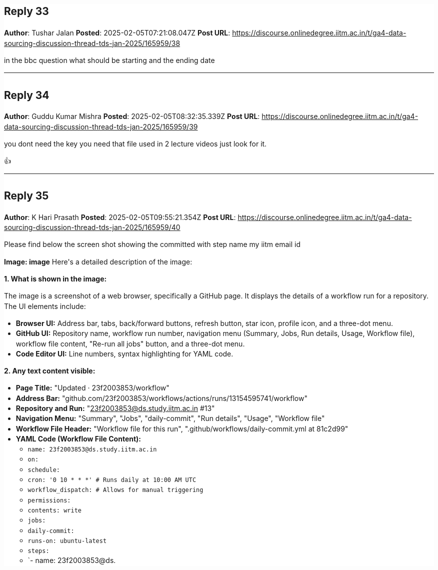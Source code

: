 ## Reply 33
**Author**: Tushar Jalan 
**Posted**: 2025-02-05T07:21:08.047Z
**Post URL**: https://discourse.onlinedegree.iitm.ac.in/t/ga4-data-sourcing-discussion-thread-tds-jan-2025/165959/38

in the bbc question what should be starting and the ending date

---

## Reply 34
**Author**: Guddu Kumar Mishra 
**Posted**: 2025-02-05T08:32:35.339Z
**Post URL**: https://discourse.onlinedegree.iitm.ac.in/t/ga4-data-sourcing-discussion-thread-tds-jan-2025/165959/39

you dont need the key you need that file used in 2 lecture videos just look for it.

 :+1:

---

## Reply 35
**Author**: K Hari Prasath
**Posted**: 2025-02-05T09:55:21.354Z
**Post URL**: https://discourse.onlinedegree.iitm.ac.in/t/ga4-data-sourcing-discussion-thread-tds-jan-2025/165959/40

Please find below the screen shot showing the committed with step name my iitm email id

**Image: image**
Here's a detailed description of the image:

**1. What is shown in the image:**

The image is a screenshot of a web browser, specifically a GitHub page. It displays the details of a workflow run for a repository. The UI elements include:

*   **Browser UI:** Address bar, tabs, back/forward buttons, refresh button, star icon, profile icon, and a three-dot menu.
*   **GitHub UI:** Repository name, workflow run number, navigation menu (Summary, Jobs, Run details, Usage, Workflow file), workflow file content, "Re-run all jobs" button, and a three-dot menu.
*   **Code Editor UI:** Line numbers, syntax highlighting for YAML code.

**2. Any text content visible:**

*   **Page Title:** "Updated · 23f2003853/workflow"
*   **Address Bar:** "github.com/23f2003853/workflows/actions/runs/13154595741/workflow"
*   **Repository and Run:** "23f2003853@ds.study.iitm.ac.in #13"
*   **Navigation Menu:** "Summary", "Jobs", "daily-commit", "Run details", "Usage", "Workflow file"
*   **Workflow File Header:** "Workflow file for this run", ".github/workflows/daily-commit.yml at 81c2d99"
*   **YAML Code (Workflow File Content):**
    *   `name: 23f2003853@ds.study.iitm.ac.in`
    *   `on:`
    *   `schedule:`
    *   `cron: '0 10 * * *' # Runs daily at 10:00 AM UTC`
    *   `workflow_dispatch: # Allows for manual triggering`
    *   `permissions:`
    *   `contents: write`
    *   `jobs:`
    *   `daily-commit:`
    *   `runs-on: ubuntu-latest`
    *   `steps:`
    *   `- name: 23f2003853@ds.
